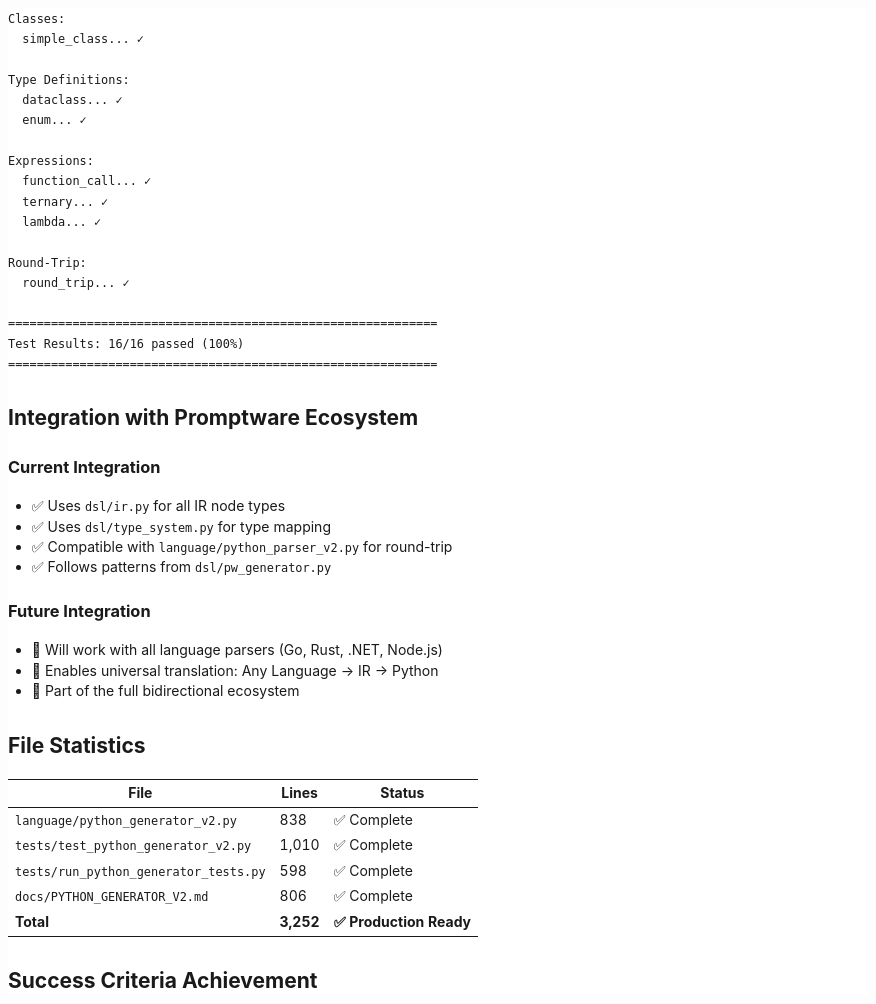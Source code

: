 ```
Classes:
  simple_class... ✓

Type Definitions:
  dataclass... ✓
  enum... ✓

Expressions:
  function_call... ✓
  ternary... ✓
  lambda... ✓

Round-Trip:
  round_trip... ✓

============================================================
Test Results: 16/16 passed (100%)
============================================================
```

## Integration with Promptware Ecosystem

### Current Integration
- ✅ Uses `dsl/ir.py` for all IR node types
- ✅ Uses `dsl/type_system.py` for type mapping
- ✅ Compatible with `language/python_parser_v2.py` for round-trip
- ✅ Follows patterns from `dsl/pw_generator.py`

### Future Integration
- 🔄 Will work with all language parsers (Go, Rust, .NET, Node.js)
- 🔄 Enables universal translation: Any Language → IR → Python
- 🔄 Part of the full bidirectional ecosystem

## File Statistics

| File | Lines | Status |
|------|-------|--------|
| `language/python_generator_v2.py` | 838 | ✅ Complete |
| `tests/test_python_generator_v2.py` | 1,010 | ✅ Complete |
| `tests/run_python_generator_tests.py` | 598 | ✅ Complete |
| `docs/PYTHON_GENERATOR_V2.md` | 806 | ✅ Complete |
| **Total** | **3,252** | **✅ Production Ready** |

## Success Criteria Achievement
